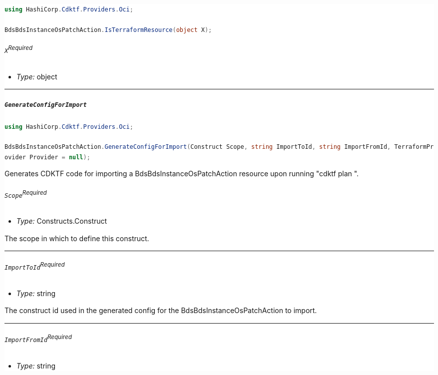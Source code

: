 ```csharp
using HashiCorp.Cdktf.Providers.Oci;

BdsBdsInstanceOsPatchAction.IsTerraformResource(object X);
```

###### `X`<sup>Required</sup> <a name="X" id="rhizo-co-terraform-provider-oci.bdsBdsInstanceOsPatchAction.BdsBdsInstanceOsPatchAction.isTerraformResource.parameter.x"></a>

- *Type:* object

---

##### `GenerateConfigForImport` <a name="GenerateConfigForImport" id="rhizo-co-terraform-provider-oci.bdsBdsInstanceOsPatchAction.BdsBdsInstanceOsPatchAction.generateConfigForImport"></a>

```csharp
using HashiCorp.Cdktf.Providers.Oci;

BdsBdsInstanceOsPatchAction.GenerateConfigForImport(Construct Scope, string ImportToId, string ImportFromId, TerraformProvider Provider = null);
```

Generates CDKTF code for importing a BdsBdsInstanceOsPatchAction resource upon running "cdktf plan <stack-name>".

###### `Scope`<sup>Required</sup> <a name="Scope" id="rhizo-co-terraform-provider-oci.bdsBdsInstanceOsPatchAction.BdsBdsInstanceOsPatchAction.generateConfigForImport.parameter.scope"></a>

- *Type:* Constructs.Construct

The scope in which to define this construct.

---

###### `ImportToId`<sup>Required</sup> <a name="ImportToId" id="rhizo-co-terraform-provider-oci.bdsBdsInstanceOsPatchAction.BdsBdsInstanceOsPatchAction.generateConfigForImport.parameter.importToId"></a>

- *Type:* string

The construct id used in the generated config for the BdsBdsInstanceOsPatchAction to import.

---

###### `ImportFromId`<sup>Required</sup> <a name="ImportFromId" id="rhizo-co-terraform-provider-oci.bdsBdsInstanceOsPatchAction.BdsBdsInstanceOsPatchAction.generateConfigForImport.parameter.importFromId"></a>

- *Type:* string
